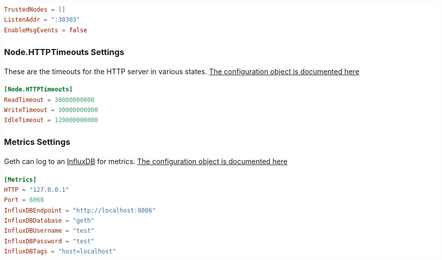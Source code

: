 ```toml
TrustedNodes = []
ListenAddr = ":30303"
EnableMsgEvents = false
```

### Node.HTTPTimeouts Settings

These are the timeouts for the HTTP server in various states. [The configuration object is documented 
here](https://pkg.go.dev/github.com/ethereum/go-ethereum@v1.10.4/rpc#HTTPTimeouts)

```toml
[Node.HTTPTimeouts]
ReadTimeout = 30000000000
WriteTimeout = 30000000000
IdleTimeout = 120000000000
```

### Metrics Settings

Geth can log to an [InfluxDB](https://www.influxdata.com/products/influxdb/) for metrics.
[The configuration object is documented here](https://pkg.go.dev/github.com/ethereum/go-ethereum@v1.10.4/metrics#Config)

```toml
[Metrics]
HTTP = "127.0.0.1"
Port = 6060
InfluxDBEndpoint = "http://localhost:8086"
InfluxDBDatabase = "geth"
InfluxDBUsername = "test"
InfluxDBPassword = "test"
InfluxDBTags = "host=localhost"
```
